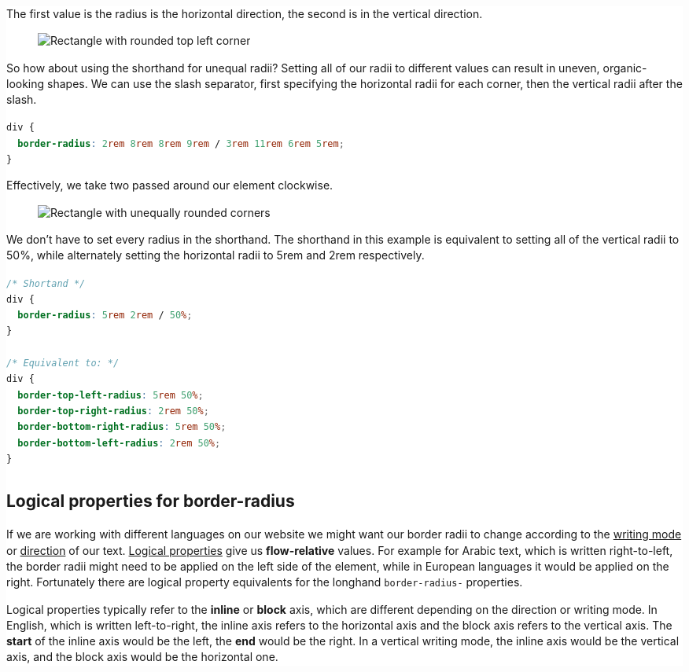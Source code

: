 The first value is the radius is the horizontal direction, the second is in the vertical direction.

<figure>
  <img src="/logical-border-radius-05.webp" alt="Rectangle with rounded top left corner" width="1400" height="700">
</figure>

So how about using the shorthand for unequal radii? Setting all of our radii to different values can result in uneven, organic-looking shapes. We can use the slash separator, first specifying the horizontal radii for each corner, then the vertical radii after the slash.

```css
div {
  border-radius: 2rem 8rem 8rem 9rem / 3rem 11rem 6rem 5rem;
}
```

Effectively, we take two passed around our element clockwise.

<figure>
  <img src="/logical-border-radius-04.webp" alt="Rectangle with unequally rounded corners" width="1400" height="700">
</figure>

We don’t have to set every radius in the shorthand. The shorthand in this example is equivalent to setting all of the vertical radii to 50%, while alternately setting the horizontal radii to 5rem and 2rem respectively.

```css
/* Shortand */
div {
  border-radius: 5rem 2rem / 50%;
}

/* Equivalent to: */
div {
  border-top-left-radius: 5rem 50%;
  border-top-right-radius: 2rem 50%;
  border-bottom-right-radius: 5rem 50%;
  border-bottom-left-radius: 2rem 50%;
}
```

## Logical properties for border-radius

If we are working with different languages on our website we might want our border radii to change according to the [writing mode](https://developer.mozilla.org/en-US/docs/Web/CSS/writing-mode) or [direction](https://developer.mozilla.org/en-US/docs/Web/CSS/direction) of our text. [Logical properties](https://developer.mozilla.org/en-US/docs/Web/CSS/CSS_Logical_Properties) give us **flow-relative** values. For example for Arabic text, which is written right-to-left, the border radii might need to be applied on the left side of the element, while in European languages it would be applied on the right. Fortunately there are logical property equivalents for the longhand `border-radius-` properties.

Logical properties typically refer to the **inline** or **block** axis, which are different depending on the direction or writing mode. In English, which is written left-to-right, the inline axis refers to the horizontal axis and the block axis refers to the vertical axis. The **start** of the inline axis would be the left, the **end** would be the right. In a vertical writing mode, the inline axis would be the vertical axis, and the block axis would be the horizontal one.
